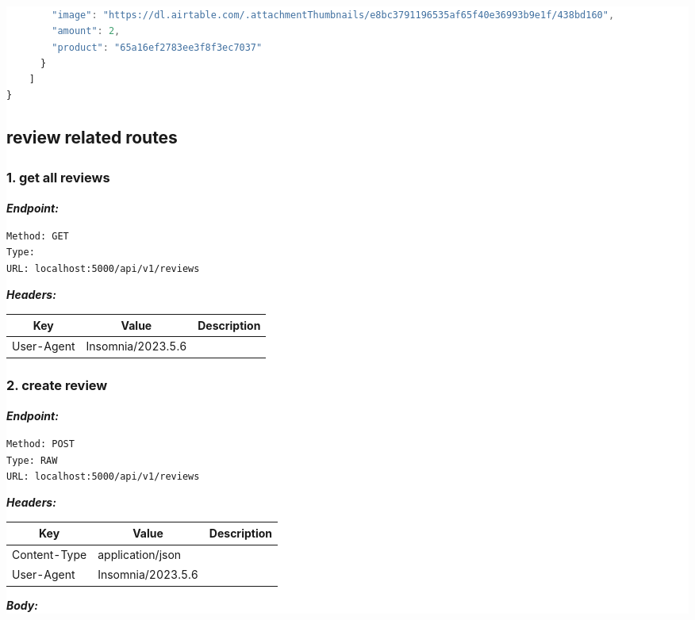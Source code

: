 ```js        
        "image": "https://dl.airtable.com/.attachmentThumbnails/e8bc3791196535af65f40e36993b9e1f/438bd160",
        "amount": 2,
        "product": "65a16ef2783ee3f8f3ec7037"
      }
    ]
}
```



## review related routes



### 1. get all reviews



***Endpoint:***

```bash
Method: GET
Type: 
URL: localhost:5000/api/v1/reviews
```


***Headers:***

| Key | Value | Description |
| --- | ------|-------------|
| User-Agent | Insomnia/2023.5.6 |  |



### 2. create review



***Endpoint:***

```bash
Method: POST
Type: RAW
URL: localhost:5000/api/v1/reviews
```


***Headers:***

| Key | Value | Description |
| --- | ------|-------------|
| Content-Type | application/json |  |
| User-Agent | Insomnia/2023.5.6 |  |



***Body:***
